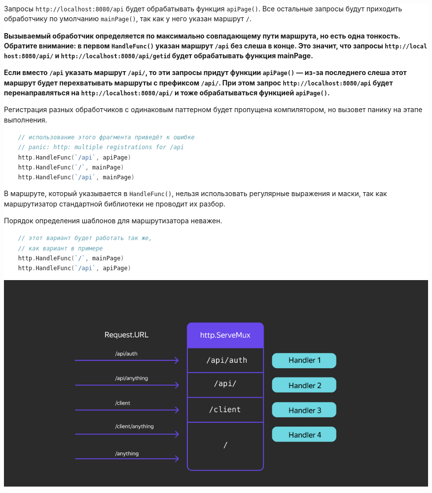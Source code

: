 Запросы `http://localhost:8080/api` будет обрабатывать функция `apiPage()`. Все остальные запросы будут приходить обработчику по умолчанию `mainPage()`, так как у него указан маршрут `/`. 

**Вызываемый обработчик определяется по максимально совпадающему пути маршрута, но есть одна тонкость. Обратите внимание: в первом `HandleFunc()` указан маршрут `/api` без слеша в конце. Это значит, что запросы `http://localhost:8080/api/` и `http://localhost:8080/api/getid` будет обрабатывать функция mainPage.**

**Если вместо `/api` указать маршрут `/api/`, то эти запросы придут функции `apiPage()` — из-за последнего слеша этот маршрут будет перехватывать маршруты с префиксом `/api/`. При этом запрос `http://localhost:8080/api` будет перенаправляться на `http://localhost:8080/api/` и тоже обрабатываться функцией `apiPage()`.**

Регистрация разных обработчиков с одинаковым паттерном будет пропущена компилятором, но вызовет панику на этапе выполнения.

```go
    // иcпользование этого фрагмента приведёт к ошибке
    // panic: http: multiple registrations for /api
    http.HandleFunc(`/api`, apiPage)
    http.HandleFunc(`/`, mainPage)
    http.HandleFunc(`/api`, mainPage)
```

В маршруте, который указывается в `HandleFunc()`, нельзя использовать регулярные выражения и маски, так как маршрутизатор стандартной библиотеки не проводит их разбор. 

Порядок определения шаблонов для маршрутизатора неважен.

```go
    // этот вариант будет работать так же, 
    // как вариант в примере
    http.HandleFunc(`/`, mainPage)
    http.HandleFunc(`/api`, apiPage)
```

![](./assets/images/handler.png)
